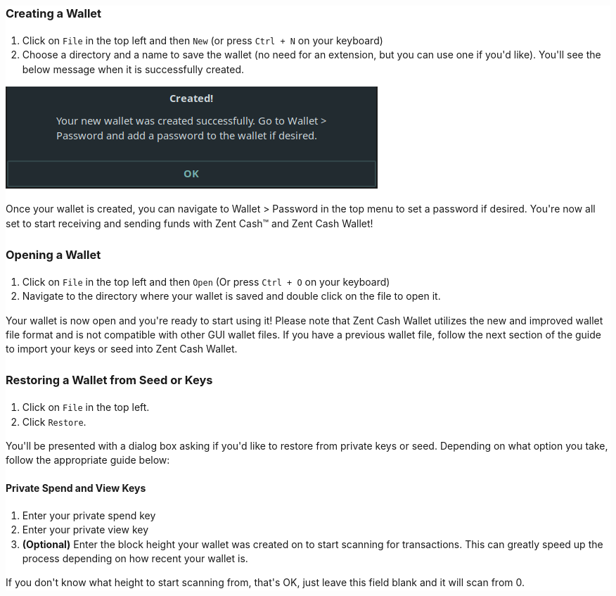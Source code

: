 ### Creating a Wallet

1. Click on `File` in the top left and then `New` (or press `Ctrl + N` on your keyboard)
2. Choose a directory and a name to save the wallet (no need for an extension, but you can use one if you'd like). You'll see the below message when it is successfully created.

![Zent Cash Wallet pass notification](../../assets/proton-wallet-pass-notice.png)

Once your wallet is created, you can navigate to Wallet > Password in the top menu to set a password if desired. You're now all set to start receiving and sending funds with Zent Cash™ and Zent Cash Wallet!

### Opening a Wallet

1. Click on `File` in the top left and then `Open` (Or press `Ctrl + O` on your keyboard)
2. Navigate to the directory where your wallet is saved and double click on the file to open it.

Your wallet is now open and you're ready to start using it! Please note that Zent Cash Wallet utilizes the new and improved wallet file format and is not compatible with other GUI wallet files. If you have a previous wallet file, follow the next section of the guide to import your keys or seed into Zent Cash Wallet.

### Restoring a Wallet from Seed or Keys

1. Click on `File` in the top left.
2. Click `Restore`.

You'll be presented with a dialog box asking if you'd like to restore from private keys or seed. Depending on what option you take, follow the appropriate guide below:

#### Private Spend and View Keys

1. Enter your private spend key
2. Enter your private view key
3. **(Optional)** Enter the block height your wallet was created on to start scanning for transactions. This can greatly speed up the process depending on how recent your wallet is.

If you don't know what height to start scanning from, that's OK, just leave this field blank and it will scan from 0.

